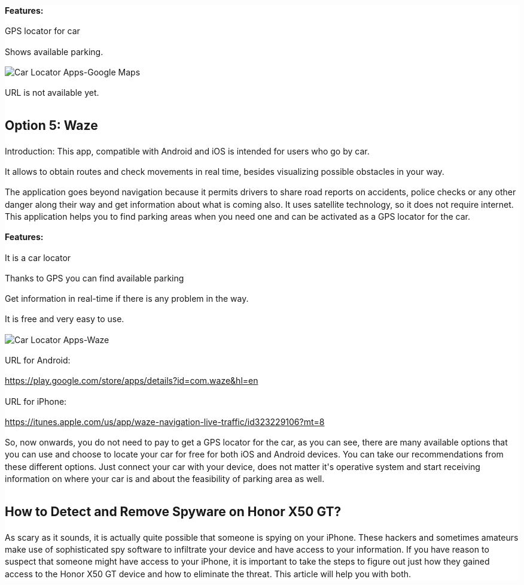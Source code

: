 **Features:**

GPS locator for car

Shows available parking.

![Car Locator Apps-Google Maps](https://images.wondershare.com/drfone/article/2017/10/15081723711372.jpg)

URL is not available yet.

## Option 5: Waze

Introduction: This app, compatible with Android and iOS is intended for users who go by car.

It allows to obtain routes and check movements in real time, besides visualizing possible obstacles in your way.

The application goes beyond navigation because it permits drivers to share road reports on accidents, police checks or any other danger along their way and get information about what is coming also. It uses satellite technology, so it does not require internet. This application helps you to find parking areas when you need one and can be activated as a GPS locator for the car.

**Features:**

It is a car locator

Thanks to GPS you can find available parking

Get information in real-time if there is any problem in the way.

It is free and very easy to use.

![Car Locator Apps-Waze](https://images.wondershare.com/drfone/article/2017/10/15081724223630.jpg)

URL for Android:

<https://play.google.com/store/apps/details?id=com.waze&hl=en>

URL for iPhone:

<https://itunes.apple.com/us/app/waze-navigation-live-traffic/id323229106?mt=8>

So, now onwards, you do not need to pay to get a GPS locator for the car, as you can see, there are many available options that you can use and choose to locate your car for free for both iOS and Android devices. You can take our recommendations from these different options. Just connect your car with your device, does not matter it's operative system and start receiving information on where your car is and about the feasibility of parking area as well.



## How to Detect and Remove Spyware on Honor X50 GT?

As scary as it sounds, it is actually quite possible that someone is spying on your iPhone. These hackers and sometimes amateurs make use of sophisticated spy software to infiltrate your device and have access to your information. If you have reason to suspect that someone might have access to your iPhone, it is important to take the steps to figure out just how they gained access to the Honor X50 GT device and how to eliminate the threat. This article will help you with both.
